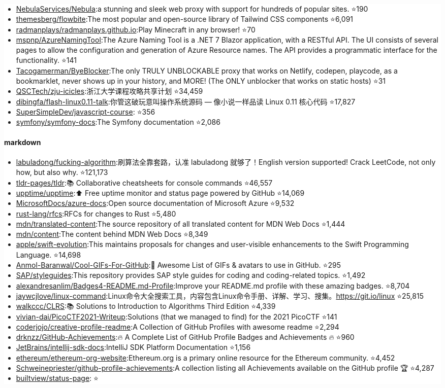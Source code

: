* [NebulaServices/Nebula](https://github.com/NebulaServices/Nebula):a stunning and sleek web proxy with support for hundreds of popular sites. ⭐190
* [themesberg/flowbite](https://github.com/themesberg/flowbite):The most popular and open-source library of Tailwind CSS components ⭐6,091
* [radmanplays/radmanplays.github.io](https://github.com/radmanplays/radmanplays.github.io):Play Minecraft in any browser! ⭐70
* [mspnp/AzureNamingTool](https://github.com/mspnp/AzureNamingTool):The Azure Naming Tool is a .NET 7 Blazor application, with a RESTful API. The UI consists of several pages to allow the configuration and generation of Azure Resource names. The API provides a programmatic interface for the functionality. ⭐141
* [Tacogamerman/ByeBlocker](https://github.com/Tacogamerman/ByeBlocker):The only TRULY UNBLOCKABLE proxy that works on Netlify, codepen, playcode, as a bookmarklet, never shows up in your history, and MORE! (The ONLY unblocker that works on static hosts) ⭐31
* [QSCTech/zju-icicles](https://github.com/QSCTech/zju-icicles):浙江大学课程攻略共享计划 ⭐34,459
* [dibingfa/flash-linux0.11-talk](https://github.com/dibingfa/flash-linux0.11-talk):你管这破玩意叫操作系统源码 — 像小说一样品读 Linux 0.11 核心代码 ⭐17,827
* [SuperSimpleDev/javascript-course](https://github.com/SuperSimpleDev/javascript-course): ⭐356
* [symfony/symfony-docs](https://github.com/symfony/symfony-docs):The Symfony documentation ⭐2,086

#### markdown
* [labuladong/fucking-algorithm](https://github.com/labuladong/fucking-algorithm):刷算法全靠套路，认准 labuladong 就够了！English version supported! Crack LeetCode, not only how, but also why. ⭐121,173
* [tldr-pages/tldr](https://github.com/tldr-pages/tldr):📚 Collaborative cheatsheets for console commands ⭐46,557
* [upptime/upptime](https://github.com/upptime/upptime):⬆️ Free uptime monitor and status page powered by GitHub ⭐14,069
* [MicrosoftDocs/azure-docs](https://github.com/MicrosoftDocs/azure-docs):Open source documentation of Microsoft Azure ⭐9,532
* [rust-lang/rfcs](https://github.com/rust-lang/rfcs):RFCs for changes to Rust ⭐5,480
* [mdn/translated-content](https://github.com/mdn/translated-content):The source repository of all translated content for MDN Web Docs ⭐1,444
* [mdn/content](https://github.com/mdn/content):The content behind MDN Web Docs ⭐8,349
* [apple/swift-evolution](https://github.com/apple/swift-evolution):This maintains proposals for changes and user-visible enhancements to the Swift Programming Language. ⭐14,698
* [Anmol-Baranwal/Cool-GIFs-For-GitHub](https://github.com/Anmol-Baranwal/Cool-GIFs-For-GitHub):🤝 Awesome List of GIFs & avatars to use in GitHub. ⭐295
* [SAP/styleguides](https://github.com/SAP/styleguides):This repository provides SAP style guides for coding and coding-related topics. ⭐1,492
* [alexandresanlim/Badges4-README.md-Profile](https://github.com/alexandresanlim/Badges4-README.md-Profile):Improve your README.md profile with these amazing badges. ⭐8,704
* [jaywcjlove/linux-command](https://github.com/jaywcjlove/linux-command):Linux命令大全搜索工具，内容包含Linux命令手册、详解、学习、搜集。https://git.io/linux ⭐25,815
* [walkccc/CLRS](https://github.com/walkccc/CLRS):📚 Solutions to Introduction to Algorithms Third Edition ⭐4,339
* [vivian-dai/PicoCTF2021-Writeup](https://github.com/vivian-dai/PicoCTF2021-Writeup):Solutions (that we managed to find) for the 2021 PicoCTF ⭐141
* [coderjojo/creative-profile-readme](https://github.com/coderjojo/creative-profile-readme):A Collection of GitHub Profiles with awesome readme ⭐2,294
* [drknzz/GitHub-Achievements](https://github.com/drknzz/GitHub-Achievements):🔥 A Complete List of GitHub Profile Badges and Achievements 🔥 ⭐960
* [JetBrains/intellij-sdk-docs](https://github.com/JetBrains/intellij-sdk-docs):IntelliJ SDK Platform Documentation ⭐1,156
* [ethereum/ethereum-org-website](https://github.com/ethereum/ethereum-org-website):Ethereum.org is a primary online resource for the Ethereum community. ⭐4,452
* [Schweinepriester/github-profile-achievements](https://github.com/Schweinepriester/github-profile-achievements):A collection listing all Achievements available on the GitHub profile 🏆 ⭐4,287
* [builtview/status-page](https://github.com/builtview/status-page): ⭐
